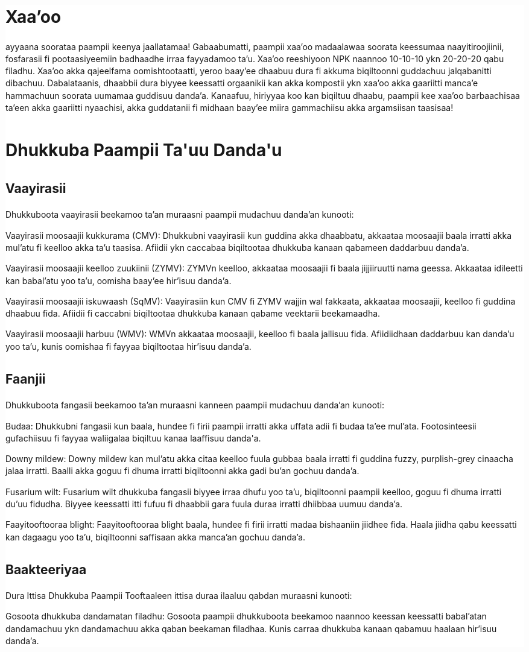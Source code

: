 # Xaa’oo
ayyaana soorataa paampii keenya jaallatamaa! Gabaabumatti, paampii xaa’oo madaalawaa soorata keessumaa naayitiroojiinii, fosfarasii fi pootaasiyeemiin badhaadhe irraa fayyadamoo ta’u. Xaa’oo reeshiyoon NPK naannoo 10-10-10 ykn 20-20-20 qabu filadhu. Xaa’oo akka qajeelfama oomishtootaatti, yeroo baay’ee dhaabuu dura fi akkuma biqiltoonni guddachuu jalqabanitti dibachuu. Dabalataanis, dhaabbii dura biyyee keessatti orgaanikii kan akka kompostii ykn xaa’oo akka gaariitti manca’e hammachuun soorata uumamaa guddisuu danda’a. Kanaafuu, hiriyyaa koo kan biqiltuu dhaabu, paampii kee xaa’oo barbaachisaa ta’een akka gaariitti nyaachisi, akka guddatanii fi midhaan baay’ee miira gammachiisu akka argamsiisan taasisaa!

# Dhukkuba Paampii Ta'uu Danda'u
## Vaayirasii
Dhukkuboota vaayirasii beekamoo ta’an muraasni paampii mudachuu danda’an kunooti:

Vaayirasii moosaajii kukkurama (CMV): Dhukkubni vaayirasii kun guddina akka dhaabbatu, akkaataa moosaajii baala irratti akka mul’atu fi keelloo akka ta’u taasisa. Afiidii ykn caccabaa biqiltootaa dhukkuba kanaan qabameen daddarbuu danda’a.

Vaayirasii moosaajii keelloo zuukiinii (ZYMV): ZYMVn keelloo, akkaataa moosaajii fi baala jijjiiruutti nama geessa. Akkaataa idileetti kan babal’atu yoo ta’u, oomisha baay’ee hir’isuu danda’a.

Vaayirasii moosaajii iskuwaash (SqMV): Vaayirasiin kun CMV fi ZYMV wajjin wal fakkaata, akkaataa moosaajii, keelloo fi guddina dhaabuu fida. Afiidii fi caccabni biqiltootaa dhukkuba kanaan qabame veektarii beekamaadha.

Vaayirasii moosaajii harbuu (WMV): WMVn akkaataa moosaajii, keelloo fi baala jallisuu fida. Afiidiidhaan daddarbuu kan danda’u yoo ta’u, kunis oomishaa fi fayyaa biqiltootaa hir’isuu danda’a.

## Faanjii
Dhukkuboota fangasii beekamoo ta’an muraasni kanneen paampii mudachuu danda’an kunooti:

Budaa: Dhukkubni fangasii kun baala, hundee fi firii paampii irratti akka uffata adii fi budaa ta’ee mul’ata. Footosinteesii gufachiisuu fi fayyaa waliigalaa biqiltuu kanaa laaffisuu danda'a.

Downy mildew: Downy mildew kan mul’atu akka citaa keelloo fuula gubbaa baala irratti fi guddina fuzzy, purplish-grey cinaacha jalaa irratti. Baalli akka goguu fi dhuma irratti biqiltoonni akka gadi bu’an gochuu danda’a.

Fusarium wilt: Fusarium wilt dhukkuba fangasii biyyee irraa dhufu yoo ta’u, biqiltoonni paampii keelloo, goguu fi dhuma irratti du’uu fidudha. Biyyee keessatti itti fufuu fi dhaabbii gara fuula duraa irratti dhiibbaa uumuu danda’a.

Faayitooftooraa blight: Faayitooftooraa blight baala, hundee fi firii irratti madaa bishaaniin jiidhee fida. Haala jiidha qabu keessatti kan dagaagu yoo ta’u, biqiltoonni saffisaan akka manca’an gochuu danda’a.
## Baakteeriyaa
Dura Ittisa Dhukkuba Paampii
Tooftaaleen ittisa duraa ilaaluu qabdan muraasni kunooti:

Gosoota dhukkuba dandamatan filadhu: Gosoota paampii dhukkuboota beekamoo naannoo keessan keessatti babal’atan dandamachuu ykn dandamachuu akka qaban beekaman filadhaa. Kunis carraa dhukkuba kanaan qabamuu haalaan hir’isuu danda’a.
